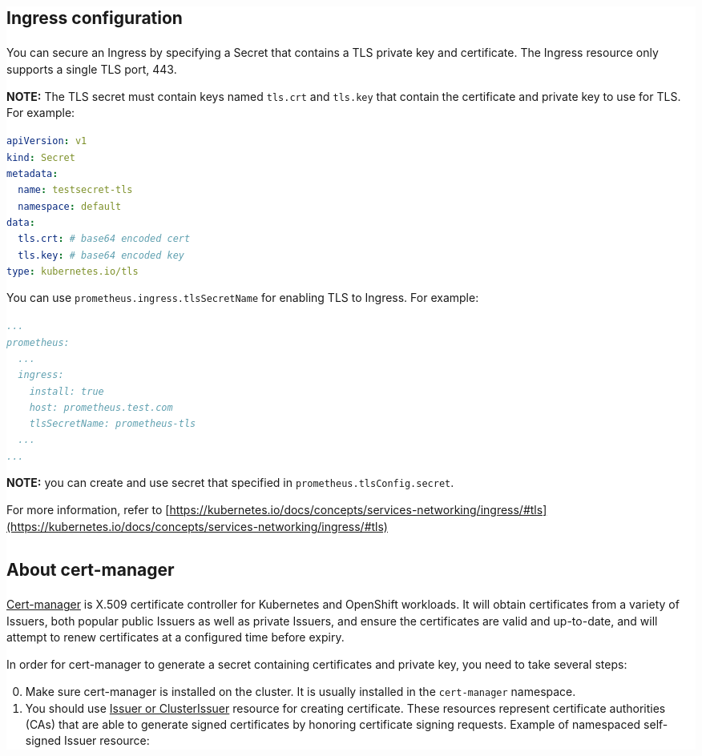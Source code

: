 ## Ingress configuration

You can secure an Ingress by specifying a Secret that contains a TLS private key and certificate.
The Ingress resource only supports a single TLS port, 443.

**NOTE:** The TLS secret must contain keys named `tls.crt` and `tls.key` that contain the certificate and private
key to use for TLS. For example:

```yaml
apiVersion: v1
kind: Secret
metadata:
  name: testsecret-tls
  namespace: default
data:
  tls.crt: # base64 encoded cert
  tls.key: # base64 encoded key
type: kubernetes.io/tls
```

You can use `prometheus.ingress.tlsSecretName` for enabling TLS to Ingress. For example:

```yaml
...
prometheus:
  ...
  ingress:
    install: true
    host: prometheus.test.com
    tlsSecretName: prometheus-tls
  ...
...
```

**NOTE:** you can create and use secret that specified in `prometheus.tlsConfig.secret`.

For more information, refer to
[https://kubernetes.io/docs/concepts/services-networking/ingress/#tls](https://kubernetes.io/docs/concepts/services-networking/ingress/#tls)

## About cert-manager

[Cert-manager](https://cert-manager.io/) is X.509 certificate controller for Kubernetes and OpenShift workloads. It will
obtain certificates from a variety of Issuers, both popular public Issuers as well as private Issuers, and ensure
the certificates are valid and up-to-date, and will attempt to renew certificates at a configured time before expiry.

In order for cert-manager to generate a secret containing certificates and private key, you need to take several steps:

0. Make sure cert-manager is installed on the cluster. It is usually installed in the `cert-manager` namespace.
1. You should use [Issuer or ClusterIssuer](https://cert-manager.io/docs/concepts/issuer/) resource for creating
   certificate. These resources represent certificate authorities (CAs) that are able to generate signed certificates
   by honoring certificate signing requests. Example of namespaced self-signed Issuer resource:
